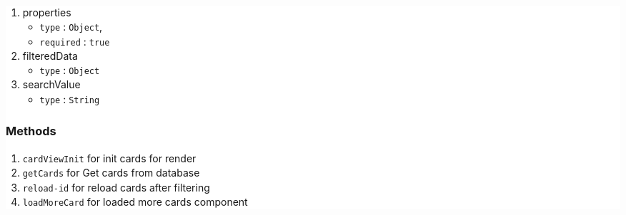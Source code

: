 1. properties
    - `type` : `Object`,
    - `required` : `true`
2. filteredData
    - `type` : `Object`
3. searchValue
    - `type` : `String`
    
### Methods
1. `cardViewInit` for init cards for render
2. `getCards` for Get cards from database
3. `reload-id` for reload cards after filtering
4. `loadMoreCard` for loaded more cards component
